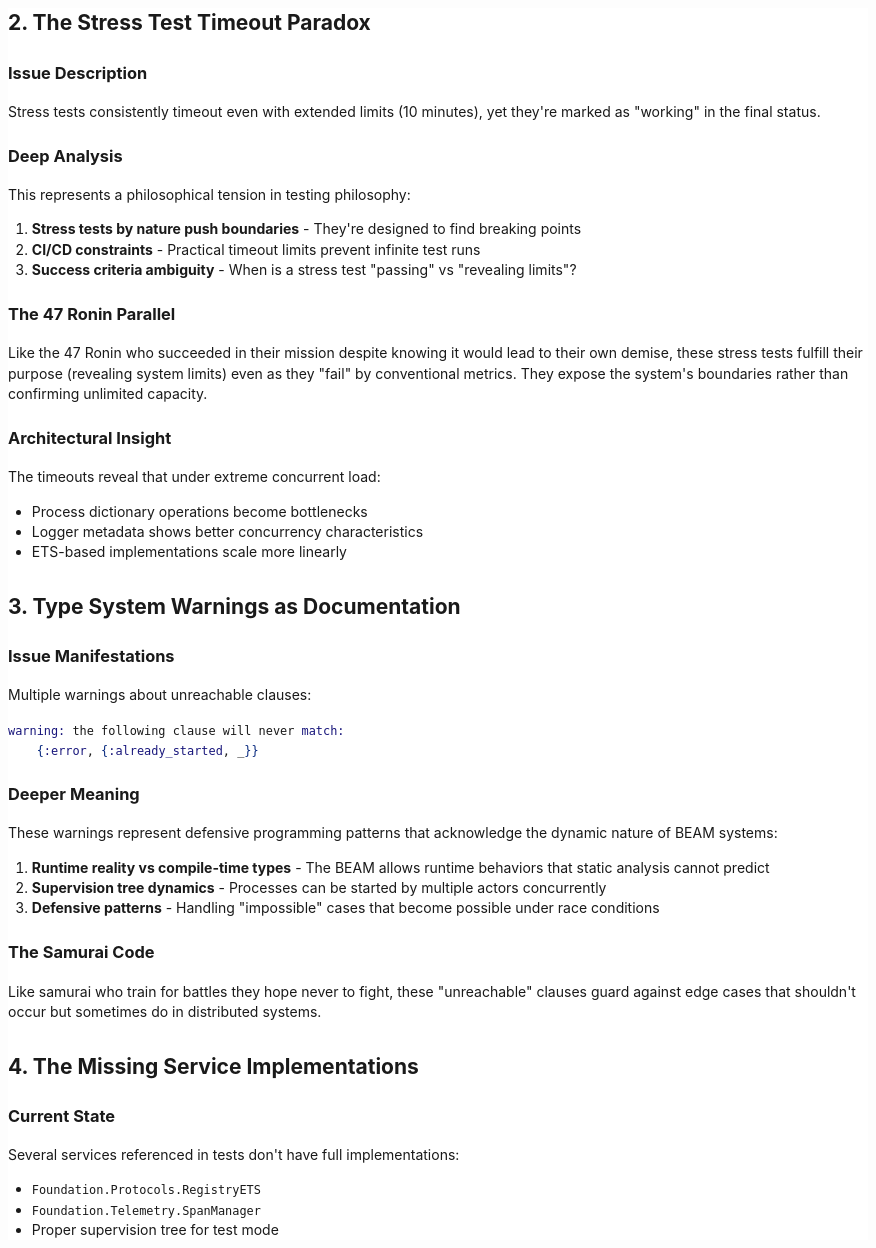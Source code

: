 ## 2. The Stress Test Timeout Paradox

### Issue Description
Stress tests consistently timeout even with extended limits (10 minutes), yet they're marked as "working" in the final status.

### Deep Analysis
This represents a philosophical tension in testing philosophy:

1. **Stress tests by nature push boundaries** - They're designed to find breaking points
2. **CI/CD constraints** - Practical timeout limits prevent infinite test runs
3. **Success criteria ambiguity** - When is a stress test "passing" vs "revealing limits"?

### The 47 Ronin Parallel
Like the 47 Ronin who succeeded in their mission despite knowing it would lead to their own demise, these stress tests fulfill their purpose (revealing system limits) even as they "fail" by conventional metrics. They expose the system's boundaries rather than confirming unlimited capacity.

### Architectural Insight
The timeouts reveal that under extreme concurrent load:
- Process dictionary operations become bottlenecks
- Logger metadata shows better concurrency characteristics
- ETS-based implementations scale more linearly

## 3. Type System Warnings as Documentation

### Issue Manifestations
Multiple warnings about unreachable clauses:
```elixir
warning: the following clause will never match:
    {:error, {:already_started, _}}
```

### Deeper Meaning
These warnings represent defensive programming patterns that acknowledge the dynamic nature of BEAM systems:

1. **Runtime reality vs compile-time types** - The BEAM allows runtime behaviors that static analysis cannot predict
2. **Supervision tree dynamics** - Processes can be started by multiple actors concurrently
3. **Defensive patterns** - Handling "impossible" cases that become possible under race conditions

### The Samurai Code
Like samurai who train for battles they hope never to fight, these "unreachable" clauses guard against edge cases that shouldn't occur but sometimes do in distributed systems.

## 4. The Missing Service Implementations

### Current State
Several services referenced in tests don't have full implementations:
- `Foundation.Protocols.RegistryETS`
- `Foundation.Telemetry.SpanManager`
- Proper supervision tree for test mode
